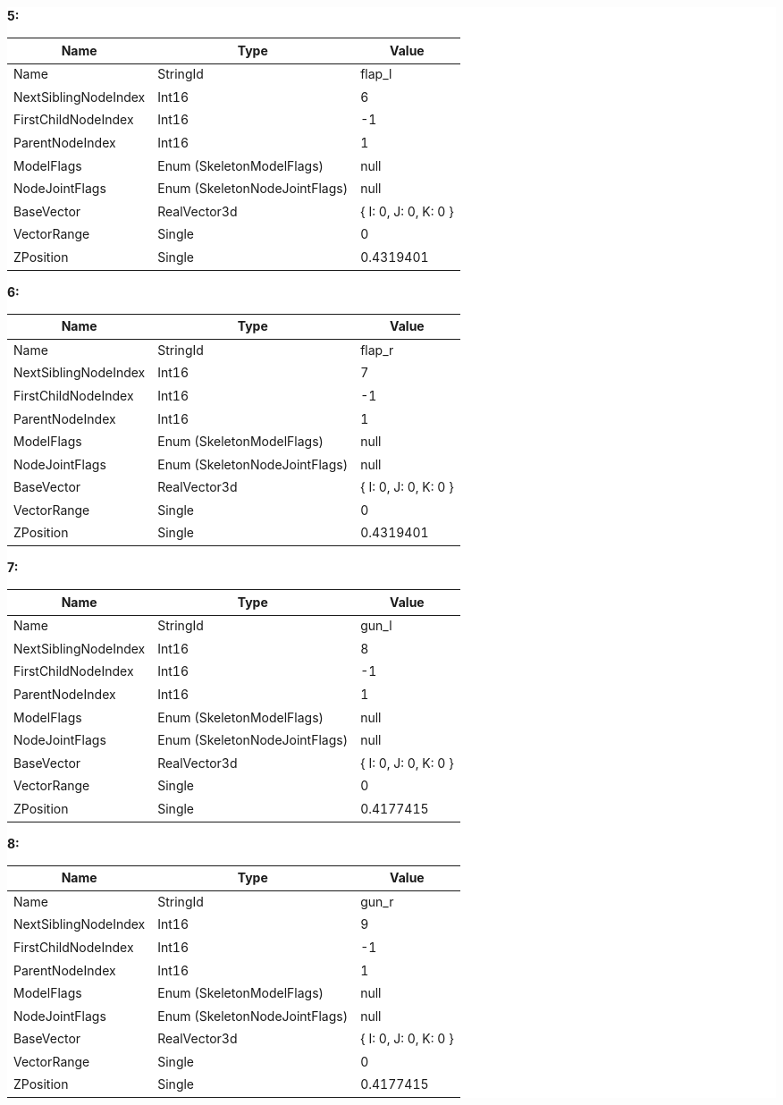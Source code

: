 
**5:**

Name	| Type	| Value
---	|---	|---	|
Name	|StringId	|flap_l
NextSiblingNodeIndex	|Int16	|6
FirstChildNodeIndex	|Int16	|-1
ParentNodeIndex	|Int16	|1
ModelFlags	|Enum (SkeletonModelFlags)	|null
NodeJointFlags	|Enum (SkeletonNodeJointFlags)	|null
BaseVector	|RealVector3d	|{ I: 0, J: 0, K: 0 }
VectorRange	|Single	|0
ZPosition	|Single	|0.4319401


**6:**

Name	| Type	| Value
---	|---	|---	|
Name	|StringId	|flap_r
NextSiblingNodeIndex	|Int16	|7
FirstChildNodeIndex	|Int16	|-1
ParentNodeIndex	|Int16	|1
ModelFlags	|Enum (SkeletonModelFlags)	|null
NodeJointFlags	|Enum (SkeletonNodeJointFlags)	|null
BaseVector	|RealVector3d	|{ I: 0, J: 0, K: 0 }
VectorRange	|Single	|0
ZPosition	|Single	|0.4319401


**7:**

Name	| Type	| Value
---	|---	|---	|
Name	|StringId	|gun_l
NextSiblingNodeIndex	|Int16	|8
FirstChildNodeIndex	|Int16	|-1
ParentNodeIndex	|Int16	|1
ModelFlags	|Enum (SkeletonModelFlags)	|null
NodeJointFlags	|Enum (SkeletonNodeJointFlags)	|null
BaseVector	|RealVector3d	|{ I: 0, J: 0, K: 0 }
VectorRange	|Single	|0
ZPosition	|Single	|0.4177415


**8:**

Name	| Type	| Value
---	|---	|---	|
Name	|StringId	|gun_r
NextSiblingNodeIndex	|Int16	|9
FirstChildNodeIndex	|Int16	|-1
ParentNodeIndex	|Int16	|1
ModelFlags	|Enum (SkeletonModelFlags)	|null
NodeJointFlags	|Enum (SkeletonNodeJointFlags)	|null
BaseVector	|RealVector3d	|{ I: 0, J: 0, K: 0 }
VectorRange	|Single	|0
ZPosition	|Single	|0.4177415
